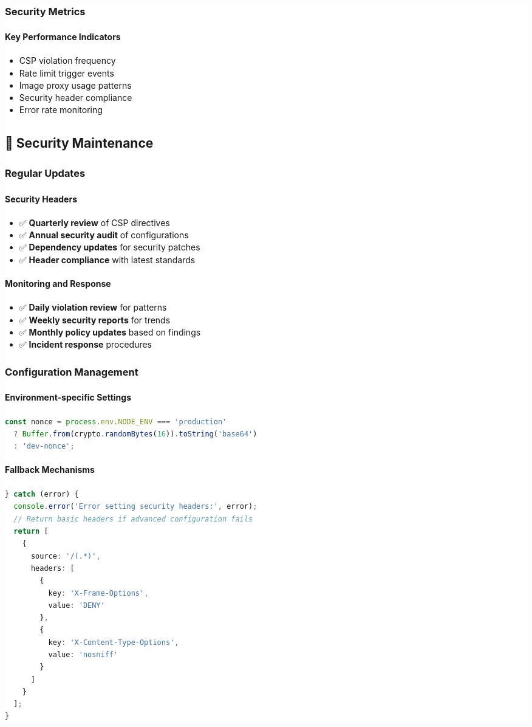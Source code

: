 ### Security Metrics

#### **Key Performance Indicators**
- CSP violation frequency
- Rate limit trigger events
- Image proxy usage patterns
- Security header compliance
- Error rate monitoring

## 🔄 **Security Maintenance**

### Regular Updates

#### **Security Headers**
- ✅ **Quarterly review** of CSP directives
- ✅ **Annual security audit** of configurations
- ✅ **Dependency updates** for security patches
- ✅ **Header compliance** with latest standards

#### **Monitoring and Response**
- ✅ **Daily violation review** for patterns
- ✅ **Weekly security reports** for trends
- ✅ **Monthly policy updates** based on findings
- ✅ **Incident response** procedures

### Configuration Management

#### **Environment-specific Settings**
```typescript
const nonce = process.env.NODE_ENV === 'production' 
  ? Buffer.from(crypto.randomBytes(16)).toString('base64')
  : 'dev-nonce';
```

#### **Fallback Mechanisms**
```typescript
} catch (error) {
  console.error('Error setting security headers:', error);
  // Return basic headers if advanced configuration fails
  return [
    {
      source: '/(.*)',
      headers: [
        {
          key: 'X-Frame-Options',
          value: 'DENY'
        },
        {
          key: 'X-Content-Type-Options',
          value: 'nosniff'
        }
      ]
    }
  ];
}
```
